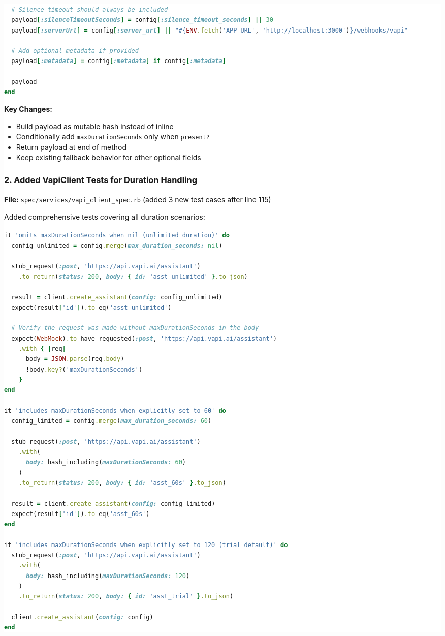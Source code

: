 ```ruby
  # Silence timeout should always be included
  payload[:silenceTimeoutSeconds] = config[:silence_timeout_seconds] || 30
  payload[:serverUrl] = config[:server_url] || "#{ENV.fetch('APP_URL', 'http://localhost:3000')}/webhooks/vapi"

  # Add optional metadata if provided
  payload[:metadata] = config[:metadata] if config[:metadata]

  payload
end
```

**Key Changes:**
- Build payload as mutable hash instead of inline
- Conditionally add `maxDurationSeconds` only when `present?`
- Return payload at end of method
- Keep existing fallback behavior for other optional fields

### 2. Added VapiClient Tests for Duration Handling

**File:** `spec/services/vapi_client_spec.rb` (added 3 new test cases after line 115)

Added comprehensive tests covering all duration scenarios:

```ruby
it 'omits maxDurationSeconds when nil (unlimited duration)' do
  config_unlimited = config.merge(max_duration_seconds: nil)

  stub_request(:post, 'https://api.vapi.ai/assistant')
    .to_return(status: 200, body: { id: 'asst_unlimited' }.to_json)

  result = client.create_assistant(config: config_unlimited)
  expect(result['id']).to eq('asst_unlimited')
  
  # Verify the request was made without maxDurationSeconds in the body
  expect(WebMock).to have_requested(:post, 'https://api.vapi.ai/assistant')
    .with { |req| 
      body = JSON.parse(req.body)
      !body.key?('maxDurationSeconds')
    }
end

it 'includes maxDurationSeconds when explicitly set to 60' do
  config_limited = config.merge(max_duration_seconds: 60)

  stub_request(:post, 'https://api.vapi.ai/assistant')
    .with(
      body: hash_including(maxDurationSeconds: 60)
    )
    .to_return(status: 200, body: { id: 'asst_60s' }.to_json)

  result = client.create_assistant(config: config_limited)
  expect(result['id']).to eq('asst_60s')
end

it 'includes maxDurationSeconds when explicitly set to 120 (trial default)' do
  stub_request(:post, 'https://api.vapi.ai/assistant')
    .with(
      body: hash_including(maxDurationSeconds: 120)
    )
    .to_return(status: 200, body: { id: 'asst_trial' }.to_json)

  client.create_assistant(config: config)
end
```